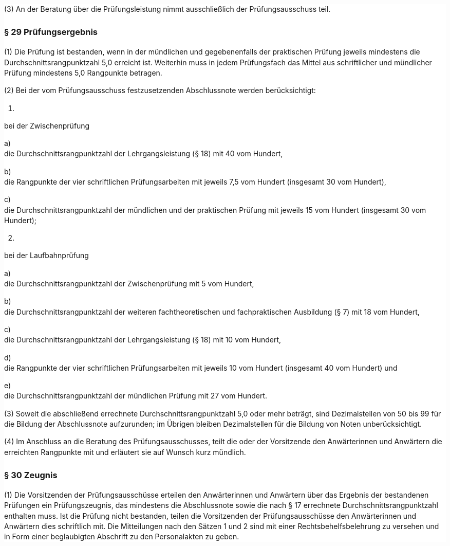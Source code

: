 (3) An der Beratung über die Prüfungsleistung nimmt ausschließlich der Prüfungsausschuss teil.

### § 29 Prüfungsergebnis

(1) Die Prüfung ist bestanden, wenn in der mündlichen und gegebenenfalls der praktischen Prüfung jeweils mindestens die Durchschnittsrangpunktzahl 5,0 erreicht ist. Weiterhin muss in jedem Prüfungsfach das Mittel aus schriftlicher und mündlicher Prüfung mindestens 5,0 Rangpunkte betragen.

(2) Bei der vom Prüfungsausschuss festzusetzenden Abschlussnote werden berücksichtigt:

1.  
bei der Zwischenprüfung

a)  
die Durchschnittsrangpunktzahl der Lehrgangsleistung (§ 18) mit 40 vom Hundert,

b)  
die Rangpunkte der vier schriftlichen Prüfungsarbeiten mit jeweils 7,5 vom Hundert (insgesamt 30 vom Hundert),

c)  
die Durchschnittsrangpunktzahl der mündlichen und der praktischen Prüfung mit jeweils 15 vom Hundert (insgesamt 30 vom Hundert);

2.  
bei der Laufbahnprüfung

a)  
die Durchschnittsrangpunktzahl der Zwischenprüfung mit 5 vom Hundert,

b)  
die Durchschnittsrangpunktzahl der weiteren fachtheoretischen und fachpraktischen Ausbildung (§ 7) mit 18 vom Hundert,

c)  
die Durchschnittsrangpunktzahl der Lehrgangsleistung (§ 18) mit 10 vom Hundert,

d)  
die Rangpunkte der vier schriftlichen Prüfungsarbeiten mit jeweils 10 vom Hundert (insgesamt 40 vom Hundert) und

e)  
die Durchschnittsrangpunktzahl der mündlichen Prüfung mit 27 vom Hundert.

(3) Soweit die abschließend errechnete Durchschnittsrangpunktzahl 5,0 oder mehr beträgt, sind Dezimalstellen von 50 bis 99 für die Bildung der Abschlussnote aufzurunden; im Übrigen bleiben Dezimalstellen für die Bildung von Noten unberücksichtigt.

(4) Im Anschluss an die Beratung des Prüfungsausschusses, teilt die oder der Vorsitzende den Anwärterinnen und Anwärtern die erreichten Rangpunkte mit und erläutert sie auf Wunsch kurz mündlich.

### § 30 Zeugnis

(1) Die Vorsitzenden der Prüfungsausschüsse erteilen den Anwärterinnen und Anwärtern über das Ergebnis der bestandenen Prüfungen ein Prüfungszeugnis, das mindestens die Abschlussnote sowie die nach § 17 errechnete Durchschnittsrangpunktzahl enthalten muss. Ist die Prüfung nicht bestanden, teilen die Vorsitzenden der Prüfungsausschüsse den Anwärterinnen und Anwärtern dies schriftlich mit. Die Mitteilungen nach den Sätzen 1 und 2 sind mit einer Rechtsbehelfsbelehrung zu versehen und in Form einer beglaubigten Abschrift zu den Personalakten zu geben.
